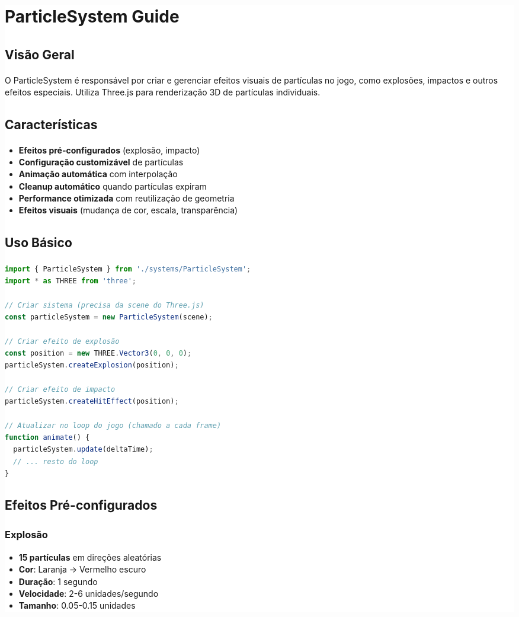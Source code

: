 # ParticleSystem Guide

## Visão Geral

O ParticleSystem é responsável por criar e gerenciar efeitos visuais de partículas no jogo, como explosões, impactos e outros efeitos especiais. Utiliza Three.js para renderização 3D de partículas individuais.

## Características

- **Efeitos pré-configurados** (explosão, impacto)
- **Configuração customizável** de partículas
- **Animação automática** com interpolação
- **Cleanup automático** quando partículas expiram
- **Performance otimizada** com reutilização de geometria
- **Efeitos visuais** (mudança de cor, escala, transparência)

## Uso Básico

```typescript
import { ParticleSystem } from './systems/ParticleSystem';
import * as THREE from 'three';

// Criar sistema (precisa da scene do Three.js)
const particleSystem = new ParticleSystem(scene);

// Criar efeito de explosão
const position = new THREE.Vector3(0, 0, 0);
particleSystem.createExplosion(position);

// Criar efeito de impacto
particleSystem.createHitEffect(position);

// Atualizar no loop do jogo (chamado a cada frame)
function animate() {
  particleSystem.update(deltaTime);
  // ... resto do loop
}
```

## Efeitos Pré-configurados

### Explosão
- **15 partículas** em direções aleatórias
- **Cor**: Laranja → Vermelho escuro
- **Duração**: 1 segundo
- **Velocidade**: 2-6 unidades/segundo
- **Tamanho**: 0.05-0.15 unidades
